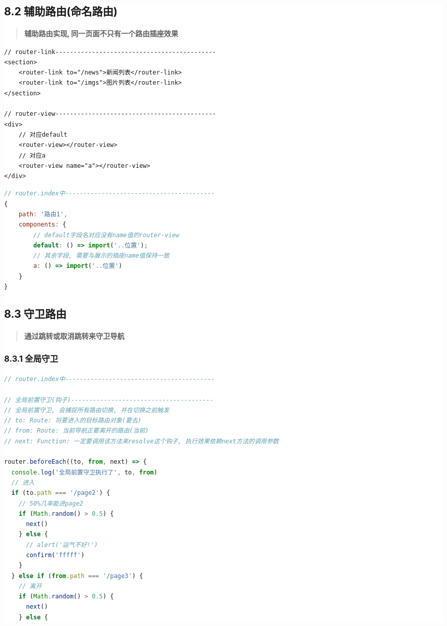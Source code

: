 
## 8.2 辅助路由(命名路由)

> **辅助路由实现, 同一页面不只有一个路由插座效果**

```vue
// router-link--------------------------------------------
<section>
    <router-link to="/news">新闻列表</router-link>
    <router-link to="/imgs">图片列表</router-link>
</section>

// router-view--------------------------------------------
<div>
    // 对应default
    <router-view></router-view>
    // 对应a
    <router-view name="a"></router-view>
</div>
```

```js
// router.index中-----------------------------------------
{
    path: '路由1',
    components: {
        // default字段名对应没有name值的router-view
        default: () => import('..位置');
        // 其余字段, 需要与展示的插座name值保持一致
        a: () => import('..位置')
    }
}
```

## 8.3 守卫路由

> **通过跳转或取消跳转来守卫导航**

### 8.3.1 全局守卫

```js
// router.index中-----------------------------------------

// 全局前置守卫(钩子)---------------------------------------
// 全局前置守卫, 会捕捉所有路由切换, 并在切换之前触发
// to: Route: 将要进入的目标路由对象(要去)
// from: Route: 当前导航正要离开的路由(当前)
// next: Function: 一定要调用该方法来resolve这个钩子, 执行效果依赖next方法的调用参数

router.beforeEach((to, from, next) => {
  console.log('全局前置守卫执行了', to, from)
  // 进入
  if (to.path === '/page2') {
    // 50%几率能进page2
    if (Math.random() > 0.5) {
      next()
    } else {
      // alert('运气不好!')
      confirm('fffff')
    }
  } else if (from.path === '/page3') {
    // 离开
    if (Math.random() > 0.5) {
      next()
    } else {
```